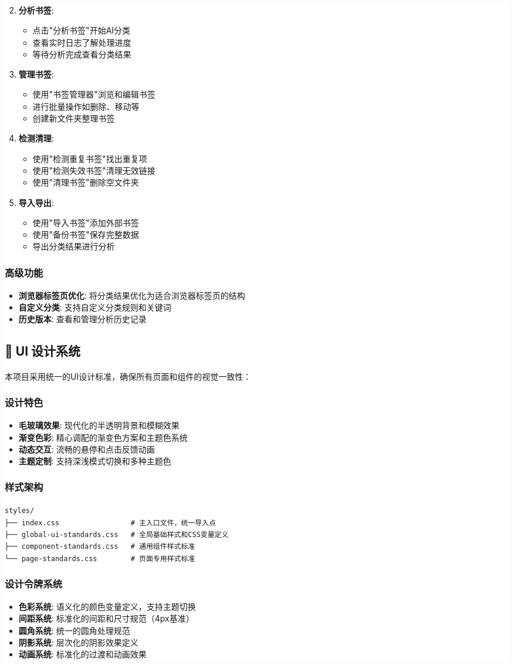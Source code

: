 2. **分析书签**:
   - 点击"分析书签"开始AI分类
   - 查看实时日志了解处理进度
   - 等待分析完成查看分类结果

3. **管理书签**:
   - 使用"书签管理器"浏览和编辑书签
   - 进行批量操作如删除、移动等
   - 创建新文件夹整理书签

4. **检测清理**:
   - 使用"检测重复书签"找出重复项
   - 使用"检测失效书签"清理无效链接
   - 使用"清理书签"删除空文件夹

5. **导入导出**:
   - 使用"导入书签"添加外部书签
   - 使用"备份书签"保存完整数据
   - 导出分类结果进行分析

### 高级功能

- **浏览器标签页优化**: 将分类结果优化为适合浏览器标签页的结构
- **自定义分类**: 支持自定义分类规则和关键词
- **历史版本**: 查看和管理分析历史记录

## 🎨 UI 设计系统

本项目采用统一的UI设计标准，确保所有页面和组件的视觉一致性：

### 设计特色
- **毛玻璃效果**: 现代化的半透明背景和模糊效果
- **渐变色彩**: 精心调配的渐变色方案和主题色系统
- **动态交互**: 流畅的悬停和点击反馈动画
- **主题定制**: 支持深浅模式切换和多种主题色

### 样式架构
```
styles/
├── index.css                 # 主入口文件，统一导入点
├── global-ui-standards.css   # 全局基础样式和CSS变量定义
├── component-standards.css   # 通用组件样式标准
└── page-standards.css        # 页面专用样式标准
```

### 设计令牌系统
- **色彩系统**: 语义化的颜色变量定义，支持主题切换
- **间距系统**: 标准化的间距和尺寸规范（4px基准）
- **圆角系统**: 统一的圆角处理规范
- **阴影系统**: 层次化的阴影效果定义
- **动画系统**: 标准化的过渡和动画效果
